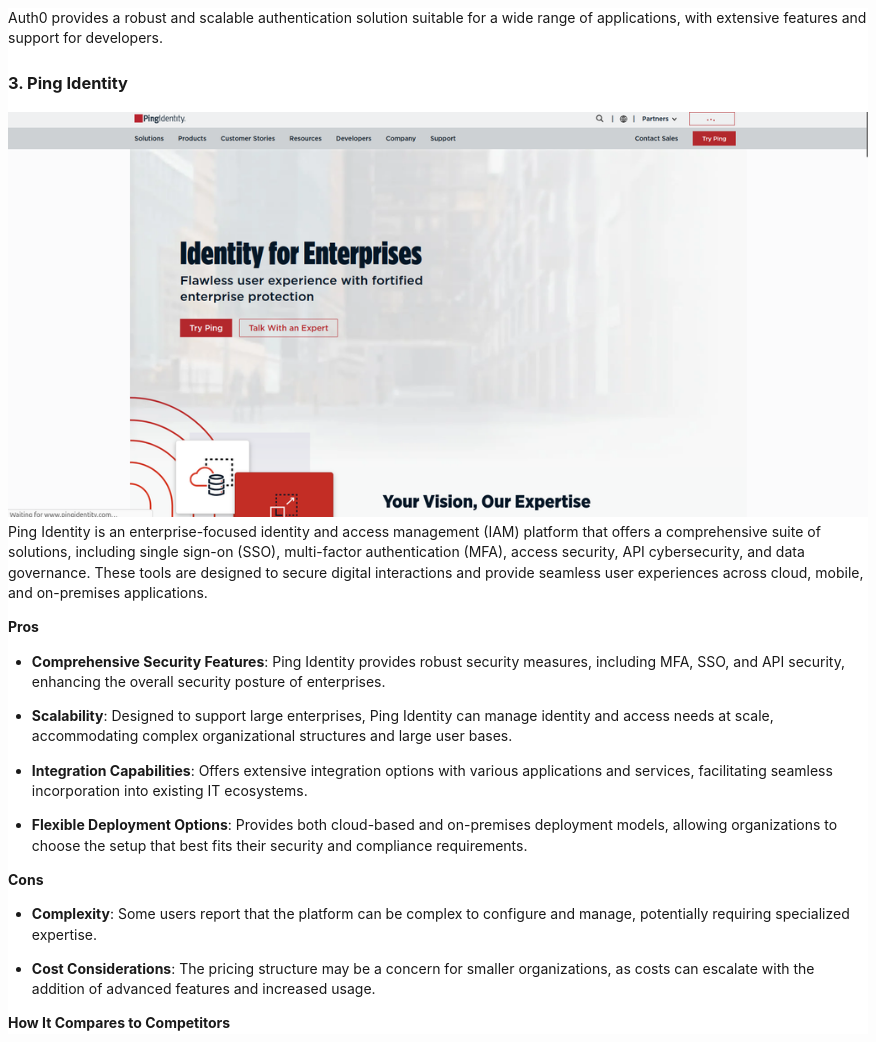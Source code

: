 Auth0 provides a robust and scalable authentication solution suitable for a wide range of applications, with extensive features and support for developers. 

### 3. Ping Identity
![Ping Identity's landing page](ping-identity.png)
Ping Identity is an enterprise-focused identity and access management (IAM) platform that offers a comprehensive suite of solutions, including single sign-on (SSO), multi-factor authentication (MFA), access security, API cybersecurity, and data governance. These tools are designed to secure digital interactions and provide seamless user experiences across cloud, mobile, and on-premises applications. 

**Pros**

- **Comprehensive Security Features**: Ping Identity provides robust security measures, including MFA, SSO, and API security, enhancing the overall security posture of enterprises. 

- **Scalability**: Designed to support large enterprises, Ping Identity can manage identity and access needs at scale, accommodating complex organizational structures and large user bases. 

- **Integration Capabilities**: Offers extensive integration options with various applications and services, facilitating seamless incorporation into existing IT ecosystems. 

- **Flexible Deployment Options**: Provides both cloud-based and on-premises deployment models, allowing organizations to choose the setup that best fits their security and compliance requirements. 

**Cons**

- **Complexity**: Some users report that the platform can be complex to configure and manage, potentially requiring specialized expertise. 

- **Cost Considerations**: The pricing structure may be a concern for smaller organizations, as costs can escalate with the addition of advanced features and increased usage. 

**How It Compares to Competitors**
